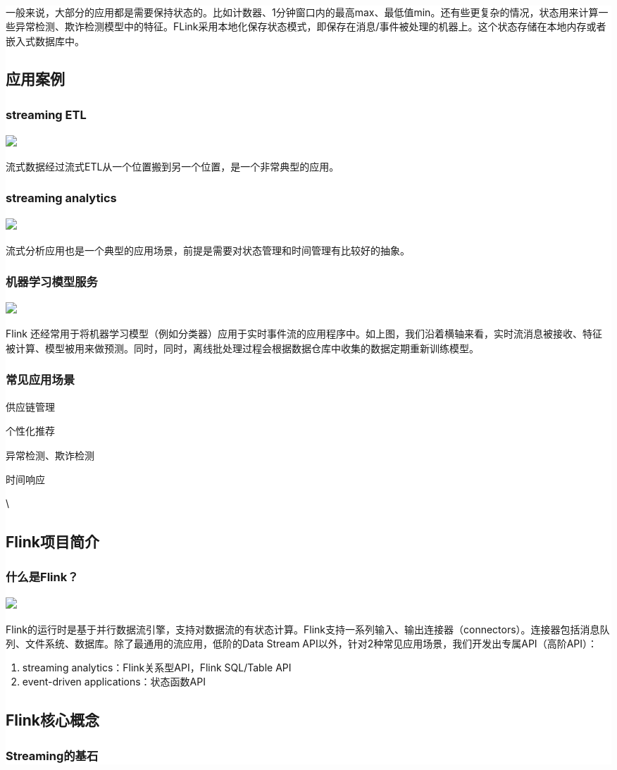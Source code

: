 一般来说，大部分的应用都是需要保持状态的。比如计数器、1分钟窗口内的最高max、最低值min。还有些更复杂的情况，状态用来计算一些异常检测、欺诈检测模型中的特征。FLink采用本地化保存状态模式，即保存在消息/事件被处理的机器上。这个状态存储在本地内存或者嵌入式数据库中。

## 应用案例 <a href="#gjrrs" id="gjrrs"></a>

### streaming ETL <a href="#jj5xn" id="jj5xn"></a>

![](https://cdn.nlark.com/yuque/0/2022/png/2494971/1643511173144-00aaa72e-0957-4124-b346-628f9d408a59.png)

流式数据经过流式ETL从一个位置搬到另一个位置，是一个非常典型的应用。

### streaming analytics <a href="#tekw2" id="tekw2"></a>

![](https://cdn.nlark.com/yuque/0/2022/png/2494971/1643511289644-af074268-5f58-4373-b532-c7c7cc80657c.png)

流式分析应用也是一个典型的应用场景，前提是需要对状态管理和时间管理有比较好的抽象。

### 机器学习模型服务 <a href="#sg3jt" id="sg3jt"></a>

![](https://cdn.nlark.com/yuque/0/2022/png/2494971/1643511799897-1e4d750f-9f43-47fd-a6e0-555a21cb9c99.png)

Flink 还经常用于将机器学习模型（例如分类器）应用于实时事件流的应用程序中。如上图，我们沿着横轴来看，实时流消息被接收、特征被计算、模型被用来做预测。同时，同时，离线批处理过程会根据数据仓库中收集的数据定期重新训练模型。

### 常见应用场景 <a href="#rrhet" id="rrhet"></a>

供应链管理

个性化推荐

异常检测、欺诈检测

时间响应

\


## Flink项目简介 <a href="#cxjso" id="cxjso"></a>

### 什么是Flink？ <a href="#lsoeb" id="lsoeb"></a>

![](https://cdn.nlark.com/yuque/0/2022/png/2494971/1643533117473-8406a552-69ea-44c8-a096-da35866f2d45.png)

Flink的运行时是基于并行数据流引擎，支持对数据流的有状态计算。Flink支持一系列输入、输出连接器（connectors）。连接器包括消息队列、文件系统、数据库。除了最通用的流应用，低阶的Data Stream API以外，针对2种常见应用场景，我们开发出专属API（高阶API）：

1. streaming analytics：Flink关系型API，Flink SQL/Table API
2. event-driven applications：状态函数API

## Flink核心概念 <a href="#kpeun" id="kpeun"></a>

### Streaming的基石 <a href="#qjyay" id="qjyay"></a>
